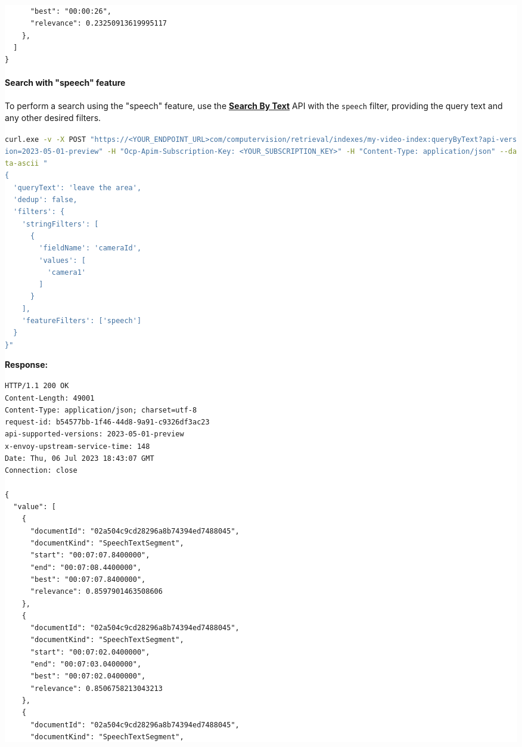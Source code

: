 ```
      "best": "00:00:26",
      "relevance": 0.23250913619995117
    },
  ]
}
```

#### Search with "speech" feature

To perform a search using the "speech" feature, use the **[Search By Text](../reference-video-search.md)** API with the `speech` filter, providing the query text and any other desired filters.

```bash
curl.exe -v -X POST "https://<YOUR_ENDPOINT_URL>com/computervision/retrieval/indexes/my-video-index:queryByText?api-version=2023-05-01-preview" -H "Ocp-Apim-Subscription-Key: <YOUR_SUBSCRIPTION_KEY>" -H "Content-Type: application/json" --data-ascii "
{
  'queryText': 'leave the area',
  'dedup': false,
  'filters': {
    'stringFilters': [
      {
        'fieldName': 'cameraId',
        'values': [
          'camera1'
        ]
      }
    ],
    'featureFilters': ['speech']
  }
}"
```

**Response:**
```
HTTP/1.1 200 OK
Content-Length: 49001
Content-Type: application/json; charset=utf-8
request-id: b54577bb-1f46-44d8-9a91-c9326df3ac23
api-supported-versions: 2023-05-01-preview
x-envoy-upstream-service-time: 148
Date: Thu, 06 Jul 2023 18:43:07 GMT
Connection: close

{
  "value": [
    {
      "documentId": "02a504c9cd28296a8b74394ed7488045",
      "documentKind": "SpeechTextSegment",
      "start": "00:07:07.8400000",
      "end": "00:07:08.4400000",
      "best": "00:07:07.8400000",
      "relevance": 0.8597901463508606
    },
    {
      "documentId": "02a504c9cd28296a8b74394ed7488045",
      "documentKind": "SpeechTextSegment",
      "start": "00:07:02.0400000",
      "end": "00:07:03.0400000",
      "best": "00:07:02.0400000",
      "relevance": 0.8506758213043213
    },
    {
      "documentId": "02a504c9cd28296a8b74394ed7488045",
      "documentKind": "SpeechTextSegment",
```